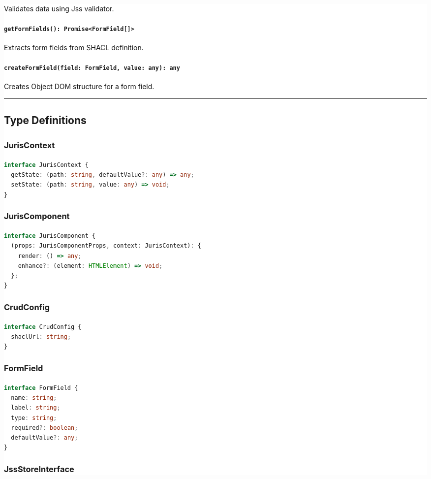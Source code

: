 Validates data using Jss validator.

#### `getFormFields(): Promise<FormField[]>`

Extracts form fields from SHACL definition.

#### `createFormField(field: FormField, value: any): any`

Creates Object DOM structure for a form field.

---

## Type Definitions

### JurisContext

```typescript
interface JurisContext {
  getState: (path: string, defaultValue?: any) => any;
  setState: (path: string, value: any) => void;
}
```

### JurisComponent

```typescript
interface JurisComponent {
  (props: JurisComponentProps, context: JurisContext): {
    render: () => any;
    enhance?: (element: HTMLElement) => void;
  };
}
```

### CrudConfig

```typescript
interface CrudConfig {
  shaclUrl: string;
}
```

### FormField

```typescript
interface FormField {
  name: string;
  label: string;
  type: string;
  required?: boolean;
  defaultValue?: any;
}
```

### JssStoreInterface
